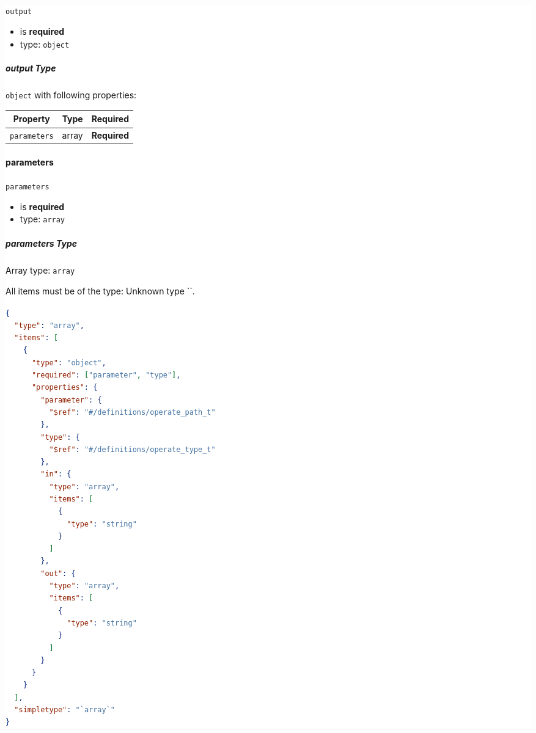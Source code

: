 `output`

- is **required**
- type: `object`

##### output Type

`object` with following properties:

| Property     | Type  | Required     |
| ------------ | ----- | ------------ |
| `parameters` | array | **Required** |

#### parameters

`parameters`

- is **required**
- type: `array`

##### parameters Type

Array type: `array`

All items must be of the type: Unknown type ``.

```json
{
  "type": "array",
  "items": [
    {
      "type": "object",
      "required": ["parameter", "type"],
      "properties": {
        "parameter": {
          "$ref": "#/definitions/operate_path_t"
        },
        "type": {
          "$ref": "#/definitions/operate_type_t"
        },
        "in": {
          "type": "array",
          "items": [
            {
              "type": "string"
            }
          ]
        },
        "out": {
          "type": "array",
          "items": [
            {
              "type": "string"
            }
          ]
        }
      }
    }
  ],
  "simpletype": "`array`"
}
```
